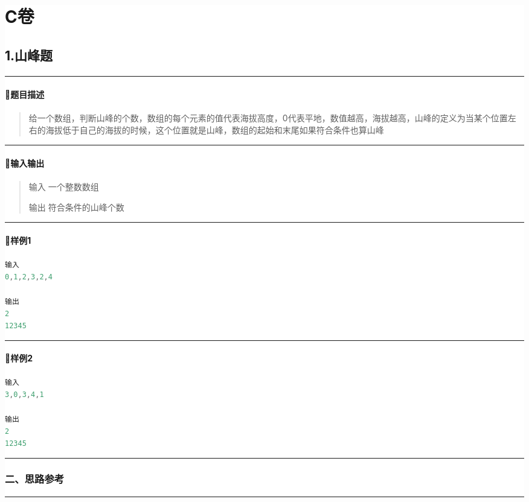 # C卷

## 1.山峰题

------

#### 🎃题目描述

> 给一个数组，判断山峰的个数，数组的每个元素的值代表海拔高度，0代表平地，数值越高，海拔越高，山峰的定义为当某个位置左右的海拔低于自己的海拔的时候，这个位置就是山峰，数组的起始和末尾如果符合条件也算山峰

------

#### 🎃输入输出

> 输入
> 一个整数数组
>  
> 输出
> 符合条件的山峰个数

------

#### 🎃样例1

```java
输入
0,1,2,3,2,4

输出
2
12345
```

------

#### 🎃样例2

```java
输入
3,0,3,4,1

输出
2
12345
```

------

### 二、思路参考

------
